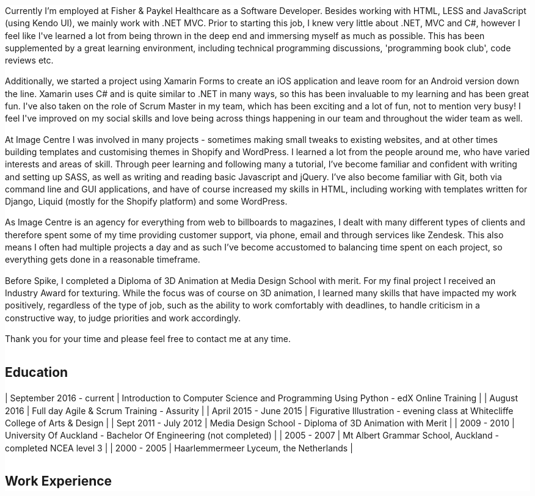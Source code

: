 Currently I’m employed at Fisher & Paykel Healthcare as a Software Developer. Besides working with HTML, LESS and JavaScript (using Kendo UI), we mainly work with .NET MVC. Prior to starting this job, I knew very little about .NET, MVC and C#, however I feel like I've learned a lot from being thrown in the deep end and immersing myself as much as possible. This has been supplemented by a great learning environment, including technical programming discussions, 'programming book club', code reviews etc.

Additionally, we started a project using Xamarin Forms to create an iOS application and leave room for an Android version down the line. Xamarin uses C# and is quite similar to .NET in many ways, so this has been invaluable to my learning and has been great fun. I've also taken on the role of Scrum Master in my team, which has been exciting and a lot of fun, not to mention very busy! I feel I've improved on my social skills and love being across things happening in our team and throughout the wider team as well.

At Image Centre I was involved in many projects - sometimes making small tweaks to existing websites, and at other times building templates and customising themes in Shopify and WordPress. I learned a lot from the people around me, who have varied interests and areas of skill. Through peer learning and following many a tutorial, I’ve become familiar and confident with writing and setting up SASS, as well as writing and reading basic Javascript and jQuery. I’ve also become familiar with Git, both via command line and GUI applications, and have of course increased my skills in HTML, including working with templates written for Django, Liquid (mostly for the Shopify platform) and some WordPress.

As Image Centre is an agency for everything from web to billboards to magazines, I dealt with many different types of clients and therefore spent some of my time providing customer support, via phone, email and through services like Zendesk. This also means I often had multiple projects a day and as such I’ve become accustomed to balancing time spent on each project, so everything gets done in a reasonable timeframe.

Before Spike, I completed a Diploma of 3D Animation at Media Design School with merit. For my final project I received an Industry Award for texturing. While the focus was of course on 3D animation, I learned many skills that have impacted my work positively, regardless of the type of job, such as the ability to work comfortably with deadlines, to handle criticism in a constructive way, to judge priorities and work accordingly.

Thank you for your time and please feel free to contact me at any time.

## <a name="education"></a>Education

| September 2016 - current | Introduction to Computer Science and Programming Using Python - edX Online Training |
| August 2016 | Full day Agile & Scrum Training - Assurity |
| April 2015 - June 2015 | Figurative Illustration - evening class at Whitecliffe College of Arts & Design |
| Sept 2011 - July 2012 | Media Design School - Diploma of 3D Animation with Merit |
| 2009 - 2010 | University Of Auckland - Bachelor Of Engineering (not completed) |
| 2005 - 2007 | Mt Albert Grammar School, Auckland - completed NCEA level 3 |
| 2000 - 2005 | Haarlemmermeer Lyceum, the Netherlands |

## <a name="work-experience"></a>Work Experience
